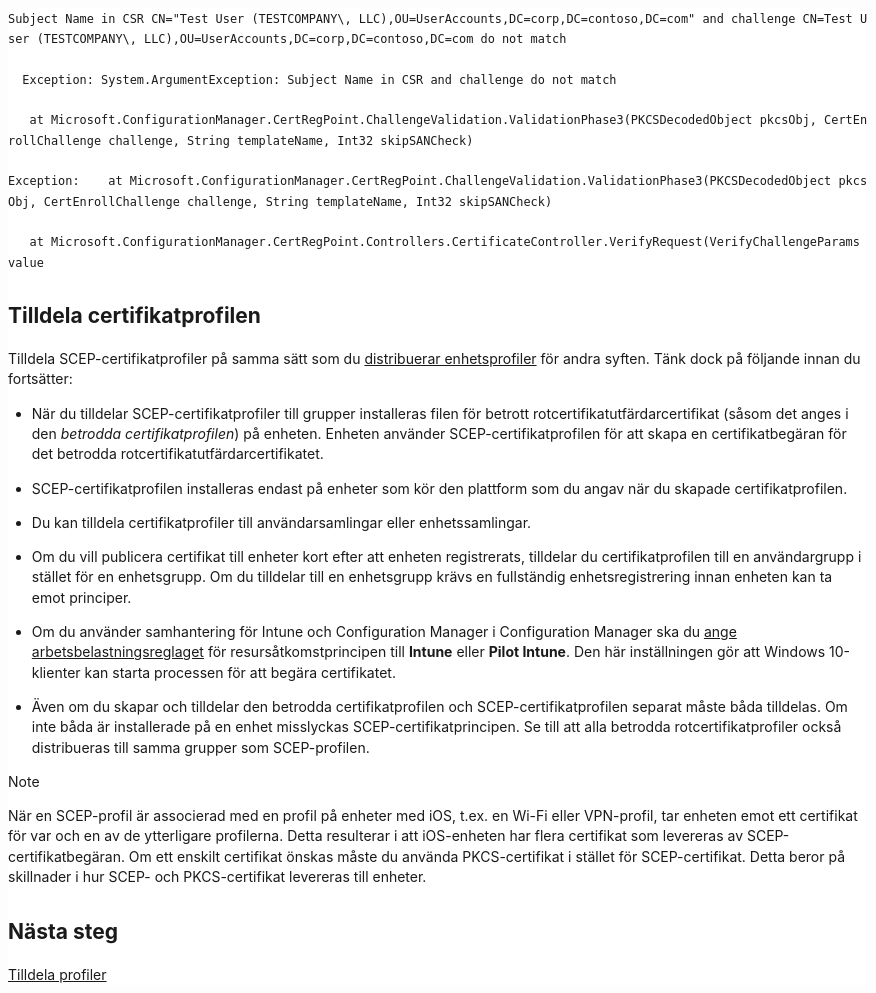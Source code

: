```
Subject Name in CSR CN="Test User (TESTCOMPANY\, LLC),OU=UserAccounts,DC=corp,DC=contoso,DC=com" and challenge CN=Test User (TESTCOMPANY\, LLC),OU=UserAccounts,DC=corp,DC=contoso,DC=com do not match  

  Exception: System.ArgumentException: Subject Name in CSR and challenge do not match

   at Microsoft.ConfigurationManager.CertRegPoint.ChallengeValidation.ValidationPhase3(PKCSDecodedObject pkcsObj, CertEnrollChallenge challenge, String templateName, Int32 skipSANCheck)

Exception:    at Microsoft.ConfigurationManager.CertRegPoint.ChallengeValidation.ValidationPhase3(PKCSDecodedObject pkcsObj, CertEnrollChallenge challenge, String templateName, Int32 skipSANCheck)

   at Microsoft.ConfigurationManager.CertRegPoint.Controllers.CertificateController.VerifyRequest(VerifyChallengeParams value
```

## <a name="assign-the-certificate-profile"></a>Tilldela certifikatprofilen

Tilldela SCEP-certifikatprofiler på samma sätt som du [distribuerar enhetsprofiler](../configuration/device-profile-assign.md) för andra syften. Tänk dock på följande innan du fortsätter:

- När du tilldelar SCEP-certifikatprofiler till grupper installeras filen för betrott rotcertifikatutfärdarcertifikat (såsom det anges i den *betrodda certifikatprofilen*) på enheten. Enheten använder SCEP-certifikatprofilen för att skapa en certifikatbegäran för det betrodda rotcertifikatutfärdarcertifikatet.

- SCEP-certifikatprofilen installeras endast på enheter som kör den plattform som du angav när du skapade certifikatprofilen.

- Du kan tilldela certifikatprofiler till användarsamlingar eller enhetssamlingar.

- Om du vill publicera certifikat till enheter kort efter att enheten registrerats, tilldelar du certifikatprofilen till en användargrupp i stället för en enhetsgrupp. Om du tilldelar till en enhetsgrupp krävs en fullständig enhetsregistrering innan enheten kan ta emot principer.

- Om du använder samhantering för Intune och Configuration Manager i Configuration Manager ska du [ange arbetsbelastningsreglaget](https://docs.microsoft.com/sccm/comanage/how-to-switch-workloads) för resursåtkomstprincipen till **Intune** eller **Pilot Intune**. Den här inställningen gör att Windows 10-klienter kan starta processen för att begära certifikatet.

- Även om du skapar och tilldelar den betrodda certifikatprofilen och SCEP-certifikatprofilen separat måste båda tilldelas. Om inte båda är installerade på en enhet misslyckas SCEP-certifikatprincipen. Se till att alla betrodda rotcertifikatprofiler också distribueras till samma grupper som SCEP-profilen.

> [!NOTE]
> När en SCEP-profil är associerad med en profil på enheter med iOS, t.ex. en Wi-Fi eller VPN-profil, tar enheten emot ett certifikat för var och en av de ytterligare profilerna. Detta resulterar i att iOS-enheten har flera certifikat som levereras av SCEP-certifikatbegäran.  Om ett enskilt certifikat önskas måste du använda PKCS-certifikat i stället för SCEP-certifikat.  Detta beror på skillnader i hur SCEP- och PKCS-certifikat levereras till enheter.

## <a name="next-steps"></a>Nästa steg

[Tilldela profiler](../configuration/device-profile-assign.md)

